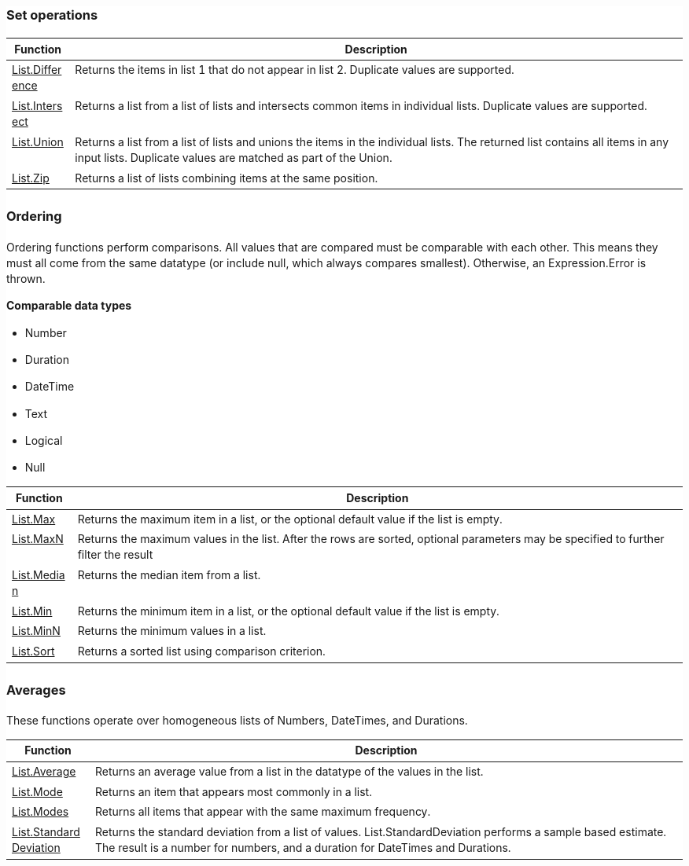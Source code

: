   
### <a name="__toc360789336"></a>Set operations  
  
|Function|Description|  
|------------|---------------|  
|[List.Difference](../PowerQuery/list-difference.md)|Returns the items in list 1 that do not appear in list 2. Duplicate values are supported.|  
|[List.Intersect](../PowerQuery/list-intersect.md)|Returns a list from a list of lists and intersects common items in individual lists. Duplicate values are supported.|  
|[List.Union](../PowerQuery/list-union.md)|Returns a list from a list of lists and unions the items in the individual lists. The returned list contains all items in any input lists. Duplicate values are matched as part of the Union.| 
|[List.Zip](../PowerQuery/list-zip.md)|Returns a list of lists combining items at the same position.| 
  
### <a name="__toc360789347"></a>Ordering  
Ordering functions perform comparisons.  All values that are compared must be comparable with each other.  This means they must all come from the same datatype (or include null, which always compares smallest).  Otherwise, an Expression.Error is thrown.  
  
**Comparable data types**  
  
-   Number  
  
-   Duration  
  
-   DateTime  
  
-   Text  
  
-   Logical  
  
-   Null  
  
|Function|Description|  
|------------|---------------|  
|[List.Max](../PowerQuery/list-max.md)|Returns the maximum item in a list, or the optional default value if the list is empty.|  
|[List.MaxN](../PowerQuery/list-maxn.md)|Returns the maximum values in the list. After the rows are sorted, optional parameters may be specified to further filter the result|  
|[List.Median](../PowerQuery/list-median.md)|Returns the median item from a list.|
|[List.Min](../PowerQuery/list-min.md)|Returns the minimum item in a list, or the optional default value if the list is empty.|  
|[List.MinN](../PowerQuery/list-minn.md)|Returns the minimum values in a list.|  
|[List.Sort](../PowerQuery/list-sort.md)|Returns a sorted list using comparison criterion.|
  
### <a name="__toc360789369"></a>Averages  
These functions operate over homogeneous lists of Numbers, DateTimes, and Durations.  
  
|Function|Description|  
|------------|---------------|  
|[List.Average](../PowerQuery/list-average.md)|Returns an average value from a list in the datatype of the values in the list.|  
|[List.Mode](../PowerQuery/list-mode.md)|Returns an item that appears most commonly in a list.|  
|[List.Modes](../PowerQuery/list-modes.md)|Returns all items that appear with the same maximum frequency.|
|[List.StandardDeviation](../PowerQuery/list-standarddeviation.md)|Returns the standard deviation from a list of values. List.StandardDeviation performs a sample based estimate. The result is a number for numbers, and a duration for DateTimes and Durations.|  
  